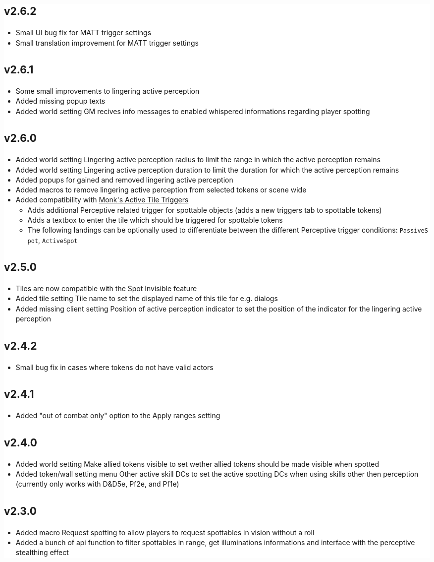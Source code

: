 ## v2.6.2
- Small UI bug fix for MATT trigger settings
- Small translation improvement for MATT trigger settings

## v2.6.1
- Some small improvements to lingering active perception
- Added missing popup texts
- Added world setting GM recives info messages to enabled whispered informations regarding player spotting

## v2.6.0
- Added world setting Lingering active perception radius to limit the range in which the active perception remains
- Added world setting Lingering active perception duration to limit the duration for which the active perception remains
- Added popups for gained and removed lingering active perception
- Added macros to remove lingering active perception from selected tokens or scene wide
- Added compatibility with [Monk's Active Tile Triggers](https://foundryvtt.com/packages/monks-active-tiles)
  - Adds additional Perceptive related trigger for spottable objects (adds a new triggers tab to spottable tokens)
  - Adds a textbox to enter the tile which should be triggered for spottable tokens
  - The following landings can be optionally used to differentiate between the different Perceptive trigger conditions: `PassiveSpot`, `ActiveSpot`

## v2.5.0
- Tiles are now compatible with the Spot Invisible feature
- Added tile setting Tile name to set the displayed name of this tile for e.g. dialogs
- Added missing client setting Position of active perception indicator to set the position of the indicator for the lingering active perception

## v2.4.2
- Small bug fix in cases where tokens do not have valid actors

## v2.4.1
- Added "out of combat only" option to the Apply ranges setting

## v2.4.0
- Added world setting Make allied tokens visible to set wether allied tokens should be made visible when spotted
- Added token/wall setting menu Other active skill DCs to set the active spotting DCs when using skills other then perception (currently only works with D&D5e, Pf2e, and Pf1e)

## v2.3.0
- Added macro Request spotting to allow players to request spottables in vision without a roll
- Added a bunch of api function to filter spottables in range, get illuminations informations and interface with the perceptive stealthing effect
